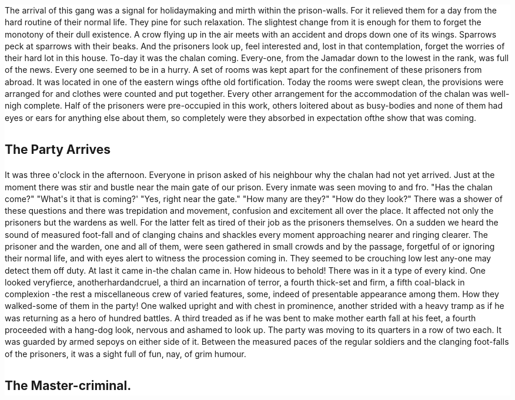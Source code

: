 The arrival of this gang was a signal for holidaymaking and mirth within the prison-walls. For it relieved them for a day from the hard routine of their normal life. They pine for such relaxation. The slightest change from it is enough for them to forget the monotony of their dull existence. A crow flying up in the air meets with an accident and drops down one of its wings. Sparrows peck at sparrows with their beaks. And the prisoners look up, feel interested and, lost in that contemplation, forget the worries of their hard lot in this house. To-day it was the chalan coming. Every-one, from the Jamadar down to the lowest in the rank, was full of the news. Every one seemed to be in a hurry. A set of rooms was kept apart for the confinement of these prisoners from abroad. It was located in one of the eastern wings ofthe old fortification. Today the rooms were swept clean, the provisions were arranged for and clothes were counted and put together. Every other arrangement for the accommodation of the chalan was well-nigh complete. Half of the prisoners were pre-occupied in this work, others loitered about as busy-bodies and none of them had eyes or ears for anything else about them, so completely were they absorbed in expectation ofthe show that was coming.

## The Party Arrives

It was three o'clock in the afternoon. Everyone in prison asked of his neighbour why the chalan had not yet arrived. Just at the moment there was stir and bustle near the main gate of our prison. Every inmate was seen moving to and fro. "Has the chalan come?" "What's it that is coming?' "Yes, right near the gate." "How many are they?" "How do they look?" There was a shower of these questions and there was trepidation and movement, confusion and excitement all over the place. It affected not only the prisoners but the wardens as well. For the latter felt as tired of their job as the prisoners themselves. On a sudden we heard the sound of measured foot-fall and of clanging chains and shackles every moment approaching nearer and ringing clearer. The prisoner and the warden, one and all of them, were seen gathered in small crowds and by the passage, forgetful of or ignoring their normal life, and with eyes alert to witness the procession coming in. They seemed to be crouching low lest any-one may detect them off duty. At last it came in-the chalan came in. How hideous to behold! There was in it a type of every kind. One looked veryfierce, anotherhardandcruel, a third an incarnation of terror, a fourth thick-set and firm, a fifth coal-black in complexion -the rest a miscellaneous crew of varied features, some, indeed of presentable appearance among them. How they walked-some of them in the party! One walked upright and with chest in prominence, another strided with a heavy tramp as if he was returning as a hero of hundred battles. A third treaded as if he was bent to make mother earth fall at his feet, a fourth proceeded with a hang-dog look, nervous and ashamed to look up. The party was moving to its quarters in a row of two each. It was guarded by armed sepoys on either side of it. Between the measured paces of the regular soldiers and the clanging foot-falls of the prisoners, it was a sight full of fun, nay, of grim humour.

## The Master-criminal.
